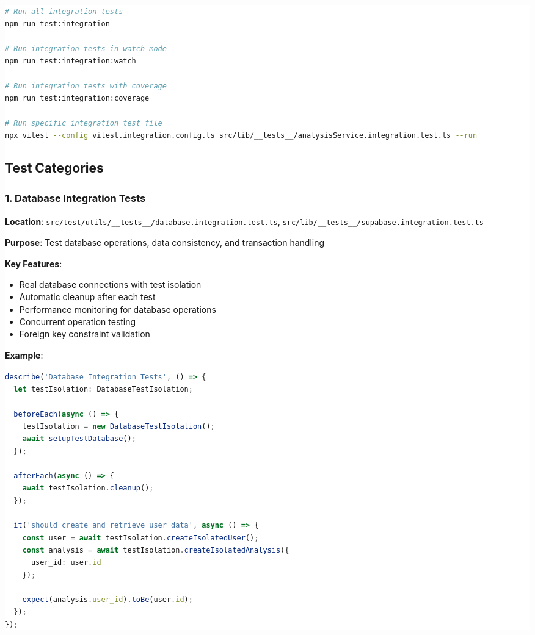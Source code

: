 ```bash
# Run all integration tests
npm run test:integration

# Run integration tests in watch mode
npm run test:integration:watch

# Run integration tests with coverage
npm run test:integration:coverage

# Run specific integration test file
npx vitest --config vitest.integration.config.ts src/lib/__tests__/analysisService.integration.test.ts --run
```

## Test Categories

### 1. Database Integration Tests

**Location**: `src/test/utils/__tests__/database.integration.test.ts`, `src/lib/__tests__/supabase.integration.test.ts`

**Purpose**: Test database operations, data consistency, and transaction handling

**Key Features**:
- Real database connections with test isolation
- Automatic cleanup after each test
- Performance monitoring for database operations
- Concurrent operation testing
- Foreign key constraint validation

**Example**:
```typescript
describe('Database Integration Tests', () => {
  let testIsolation: DatabaseTestIsolation;

  beforeEach(async () => {
    testIsolation = new DatabaseTestIsolation();
    await setupTestDatabase();
  });

  afterEach(async () => {
    await testIsolation.cleanup();
  });

  it('should create and retrieve user data', async () => {
    const user = await testIsolation.createIsolatedUser();
    const analysis = await testIsolation.createIsolatedAnalysis({
      user_id: user.id
    });

    expect(analysis.user_id).toBe(user.id);
  });
});
```
